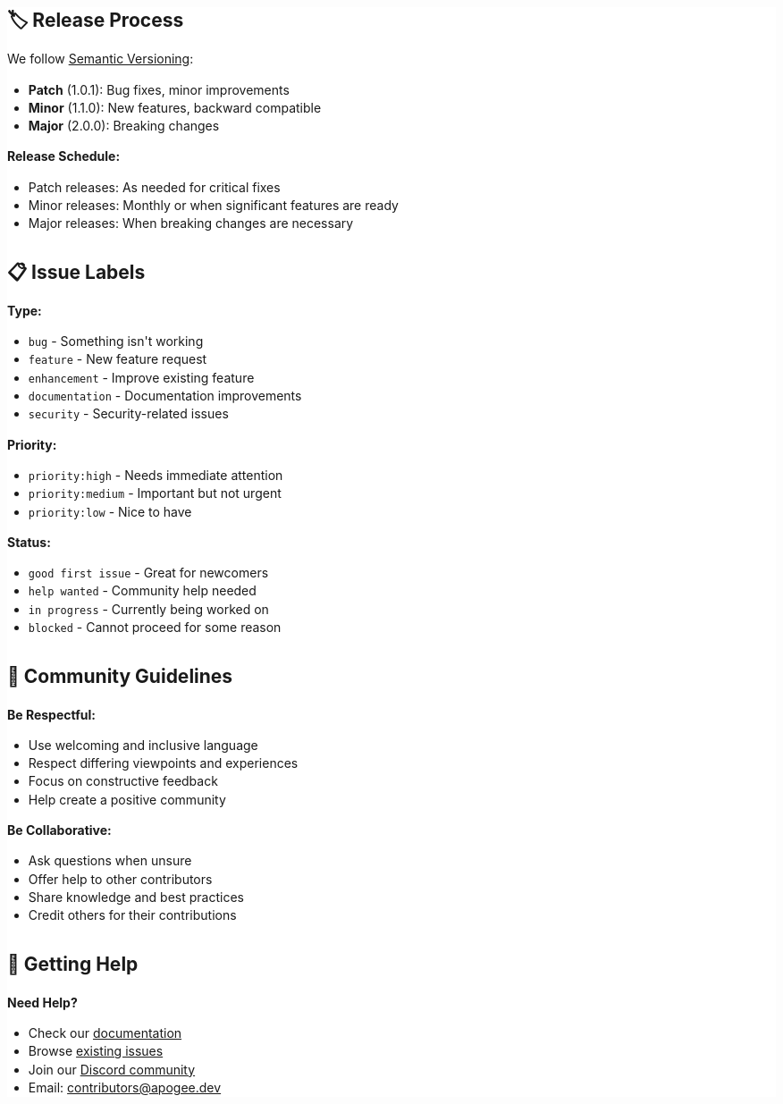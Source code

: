 ## 🏷️ Release Process

We follow [Semantic Versioning](https://semver.org/):
- **Patch** (1.0.1): Bug fixes, minor improvements
- **Minor** (1.1.0): New features, backward compatible
- **Major** (2.0.0): Breaking changes

**Release Schedule:**
- Patch releases: As needed for critical fixes
- Minor releases: Monthly or when significant features are ready
- Major releases: When breaking changes are necessary

## 📋 Issue Labels

**Type:**
- `bug` - Something isn't working
- `feature` - New feature request
- `enhancement` - Improve existing feature
- `documentation` - Documentation improvements
- `security` - Security-related issues

**Priority:**
- `priority:high` - Needs immediate attention
- `priority:medium` - Important but not urgent
- `priority:low` - Nice to have

**Status:**
- `good first issue` - Great for newcomers
- `help wanted` - Community help needed
- `in progress` - Currently being worked on
- `blocked` - Cannot proceed for some reason

## 🤝 Community Guidelines

**Be Respectful:**
- Use welcoming and inclusive language
- Respect differing viewpoints and experiences
- Focus on constructive feedback
- Help create a positive community

**Be Collaborative:**
- Ask questions when unsure
- Offer help to other contributors
- Share knowledge and best practices
- Credit others for their contributions

## 💬 Getting Help

**Need Help?**
- Check our [documentation](https://docs.apogee.dev)
- Browse [existing issues](https://github.com/apogee-studios/ai-dev-sdk/issues)
- Join our [Discord community](https://discord.gg/apogee-ai-dev)
- Email: contributors@apogee.dev
